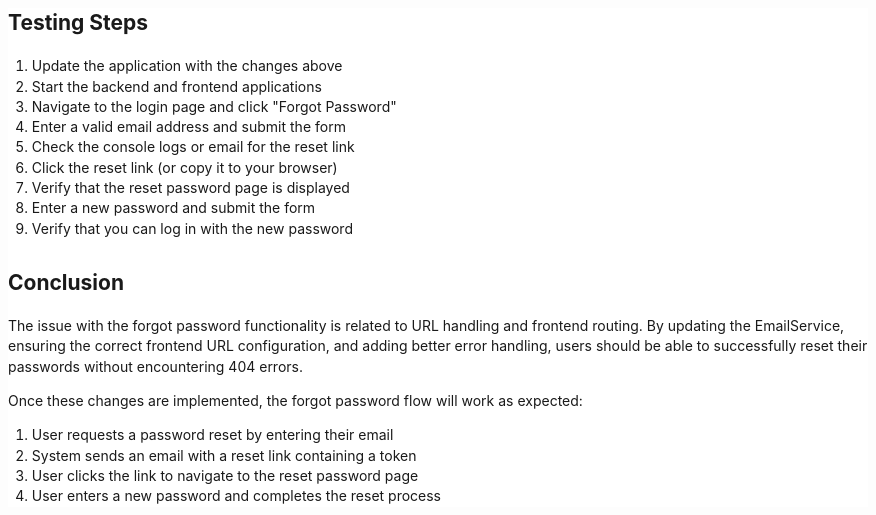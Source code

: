 ## Testing Steps

1. Update the application with the changes above
2. Start the backend and frontend applications
3. Navigate to the login page and click "Forgot Password"
4. Enter a valid email address and submit the form
5. Check the console logs or email for the reset link
6. Click the reset link (or copy it to your browser)
7. Verify that the reset password page is displayed
8. Enter a new password and submit the form
9. Verify that you can log in with the new password

## Conclusion

The issue with the forgot password functionality is related to URL handling and frontend routing. By updating the EmailService, ensuring the correct frontend URL configuration, and adding better error handling, users should be able to successfully reset their passwords without encountering 404 errors.

Once these changes are implemented, the forgot password flow will work as expected:
1. User requests a password reset by entering their email
2. System sends an email with a reset link containing a token
3. User clicks the link to navigate to the reset password page
4. User enters a new password and completes the reset process